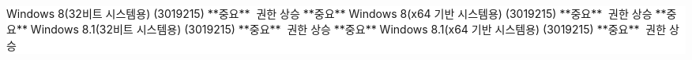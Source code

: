 </td>
</tr>
<tr>
<td style="border:1px solid black;">
Windows 8(32비트 시스템용)  
(3019215)

</td>
<td style="border:1px solid black;">
**중요**   
권한 상승

</td>
<td style="border:1px solid black;">
**중요**

</td>
</tr>
<tr>
<td style="border:1px solid black;">
Windows 8(x64 기반 시스템용)  
(3019215)

</td>
<td style="border:1px solid black;">
**중요**   
권한 상승

</td>
<td style="border:1px solid black;">
**중요**

</td>
</tr>
<tr>
<td style="border:1px solid black;">
Windows 8.1(32비트 시스템용)  
(3019215)

</td>
<td style="border:1px solid black;">
**중요**   
권한 상승

</td>
<td style="border:1px solid black;">
**중요**

</td>
</tr>
<tr>
<td style="border:1px solid black;">
Windows 8.1(x64 기반 시스템용)  
(3019215)

</td>
<td style="border:1px solid black;">
**중요**   
권한 상승
